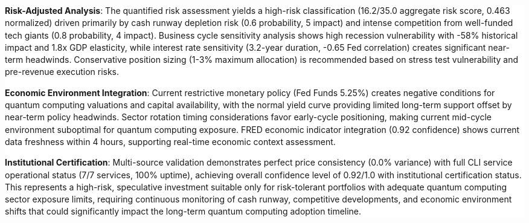 **Risk-Adjusted Analysis**: The quantified risk assessment yields a high-risk classification (16.2/35.0 aggregate risk score, 0.463 normalized) driven primarily by cash runway depletion risk (0.6 probability, 5 impact) and intense competition from well-funded tech giants (0.8 probability, 4 impact). Business cycle sensitivity analysis shows high recession vulnerability with -58% historical impact and 1.8x GDP elasticity, while interest rate sensitivity (3.2-year duration, -0.65 Fed correlation) creates significant near-term headwinds. Conservative position sizing (1-3% maximum allocation) is recommended based on stress test vulnerability and pre-revenue execution risks.

**Economic Environment Integration**: Current restrictive monetary policy (Fed Funds 5.25%) creates negative conditions for quantum computing valuations and capital availability, with the normal yield curve providing limited long-term support offset by near-term policy headwinds. Sector rotation timing considerations favor early-cycle positioning, making current mid-cycle environment suboptimal for quantum computing exposure. FRED economic indicator integration (0.92 confidence) shows current data freshness within 4 hours, supporting real-time economic context assessment.

**Institutional Certification**: Multi-source validation demonstrates perfect price consistency (0.0% variance) with full CLI service operational status (7/7 services, 100% uptime), achieving overall confidence level of 0.92/1.0 with institutional certification status. This represents a high-risk, speculative investment suitable only for risk-tolerant portfolios with adequate quantum computing sector exposure limits, requiring continuous monitoring of cash runway, competitive developments, and economic environment shifts that could significantly impact the long-term quantum computing adoption timeline.